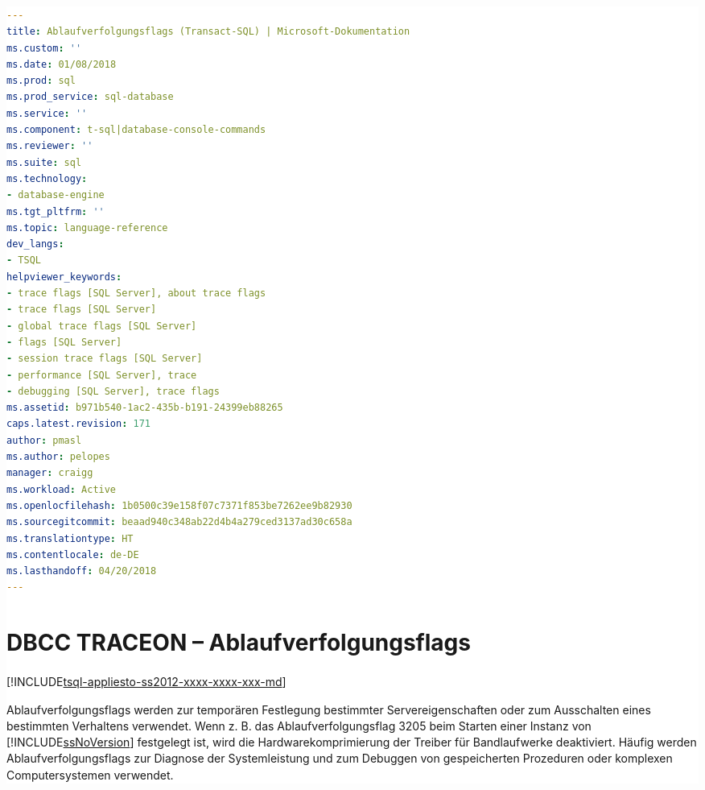 ```yaml
---
title: Ablaufverfolgungsflags (Transact-SQL) | Microsoft-Dokumentation
ms.custom: ''
ms.date: 01/08/2018
ms.prod: sql
ms.prod_service: sql-database
ms.service: ''
ms.component: t-sql|database-console-commands
ms.reviewer: ''
ms.suite: sql
ms.technology:
- database-engine
ms.tgt_pltfrm: ''
ms.topic: language-reference
dev_langs:
- TSQL
helpviewer_keywords:
- trace flags [SQL Server], about trace flags
- trace flags [SQL Server]
- global trace flags [SQL Server]
- flags [SQL Server]
- session trace flags [SQL Server]
- performance [SQL Server], trace
- debugging [SQL Server], trace flags
ms.assetid: b971b540-1ac2-435b-b191-24399eb88265
caps.latest.revision: 171
author: pmasl
ms.author: pelopes
manager: craigg
ms.workload: Active
ms.openlocfilehash: 1b0500c39e158f07c7371f853be7262ee9b82930
ms.sourcegitcommit: beaad940c348ab22d4b4a279ced3137ad30c658a
ms.translationtype: HT
ms.contentlocale: de-DE
ms.lasthandoff: 04/20/2018
---
```

# <a name="dbcc-traceon---trace-flags-transact-sql"></a>DBCC TRACEON – Ablaufverfolgungsflags
[!INCLUDE[tsql-appliesto-ss2012-xxxx-xxxx-xxx-md](../../includes/tsql-appliesto-ss2012-xxxx-xxxx-xxx-md.md)]

Ablaufverfolgungsflags werden zur temporären Festlegung bestimmter Servereigenschaften oder zum Ausschalten eines bestimmten Verhaltens verwendet. Wenn z. B. das Ablaufverfolgungsflag 3205 beim Starten einer Instanz von [!INCLUDE[ssNoVersion](../../includes/ssnoversion-md.md)] festgelegt ist, wird die Hardwarekomprimierung der Treiber für Bandlaufwerke deaktiviert. Häufig werden Ablaufverfolgungsflags zur Diagnose der Systemleistung und zum Debuggen von gespeicherten Prozeduren oder komplexen Computersystemen verwendet.
  